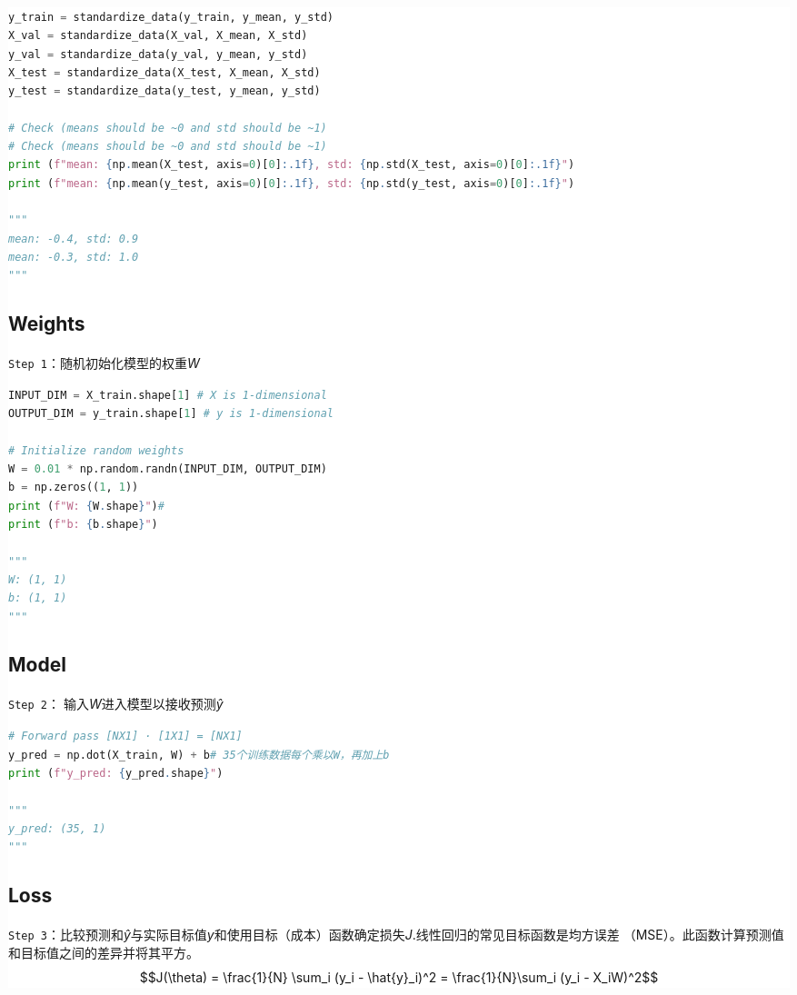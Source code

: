 ```Python
y_train = standardize_data(y_train, y_mean, y_std)
X_val = standardize_data(X_val, X_mean, X_std)
y_val = standardize_data(y_val, y_mean, y_std)
X_test = standardize_data(X_test, X_mean, X_std)
y_test = standardize_data(y_test, y_mean, y_std)

# Check (means should be ~0 and std should be ~1)
# Check (means should be ~0 and std should be ~1)
print (f"mean: {np.mean(X_test, axis=0)[0]:.1f}, std: {np.std(X_test, axis=0)[0]:.1f}")
print (f"mean: {np.mean(y_test, axis=0)[0]:.1f}, std: {np.std(y_test, axis=0)[0]:.1f}")

"""
mean: -0.4, std: 0.9
mean: -0.3, std: 1.0
"""
```

## Weights
`Step 1`：随机初始化模型的权重$W$
```Python
INPUT_DIM = X_train.shape[1] # X is 1-dimensional
OUTPUT_DIM = y_train.shape[1] # y is 1-dimensional

# Initialize random weights
W = 0.01 * np.random.randn(INPUT_DIM, OUTPUT_DIM)
b = np.zeros((1, 1))
print (f"W: {W.shape}")# 
print (f"b: {b.shape}")

"""
W: (1, 1)
b: (1, 1)
"""
```

## Model
`Step 2`： 输入$W$进入模型以接收预测$\hat{y}$
```Python
# Forward pass [NX1] · [1X1] = [NX1]
y_pred = np.dot(X_train, W) + b# 35个训练数据每个乘以W，再加上b
print (f"y_pred: {y_pred.shape}")

"""
y_pred: (35, 1)
"""
```

## Loss
`Step 3`：比较预测和$\hat{y}$与实际目标值$y$和使用目标（成本）函数确定损失$J$.线性回归的常见目标函数是均方误差 （MSE）。此函数计算预测值和目标值之间的差异并将其平方。
$$J(\theta) = \frac{1}{N} \sum_i (y_i - \hat{y}_i)^2 = \frac{1}{N}\sum_i (y_i - X_iW)^2$$
